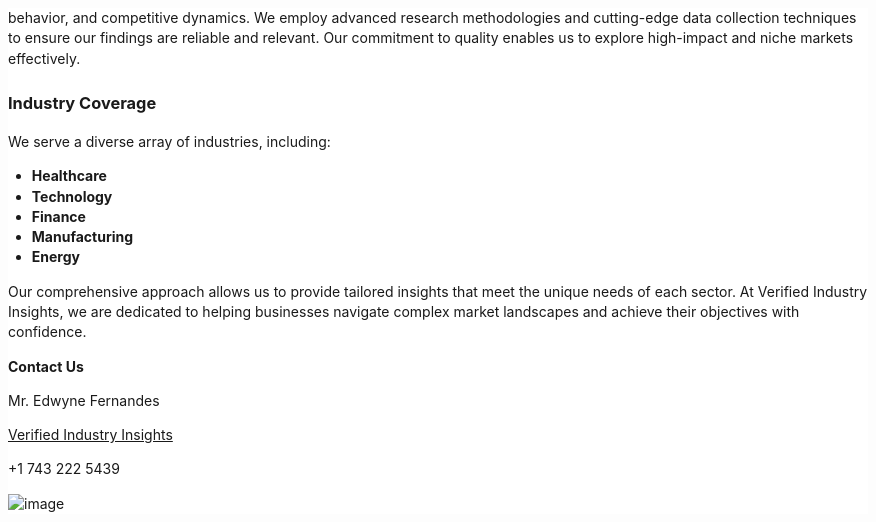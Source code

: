 behavior, and competitive dynamics. We employ advanced research methodologies and cutting-edge data collection techniques to ensure our findings are reliable and relevant. Our commitment to quality enables us to explore high-impact and niche markets effectively.</p><h3>Industry Coverage</h3><p>We serve a diverse array of industries, including:</p><ul><li><strong>Healthcare</strong></li><li><strong>Technology</strong></li><li><strong>Finance</strong></li><li><strong>Manufacturing</strong></li><li><strong>Energy</strong></li></ul><p>Our comprehensive approach allows us to provide tailored insights that meet the unique needs of each sector. At Verified Industry Insights, we are dedicated to helping businesses navigate complex market landscapes and achieve their objectives with confidence.</p><p><strong>Contact Us</strong></p><p>Mr. Edwyne Fernandes</p><p><a href="https://www.verifiedindustryinsights.com/">Verified Industry Insights</a></p><p>+1 743 222 5439</p>
![image](https://github.com/user-attachments/assets/2a5097b9-3770-440d-9da3-b1a5d92d852f)
